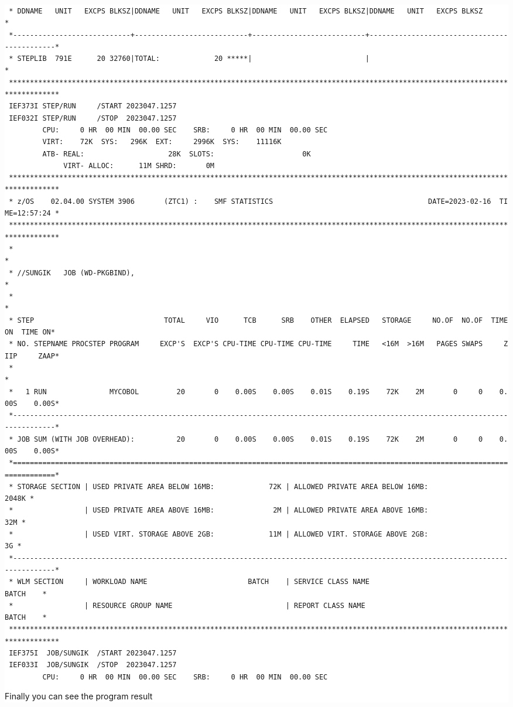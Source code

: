 ```
 * DDNAME   UNIT   EXCPS BLKSZ|DDNAME   UNIT   EXCPS BLKSZ|DDNAME   UNIT   EXCPS BLKSZ|DDNAME   UNIT   EXCPS BLKSZ                  *
 *----------------------------+---------------------------+---------------------------+---------------------------------------------*
 * STEPLIB  791E      20 32760|TOTAL:             20 *****|                           |                                             *
 ************************************************************************************************************************************
 IEF373I STEP/RUN     /START 2023047.1257
 IEF032I STEP/RUN     /STOP  2023047.1257
         CPU:     0 HR  00 MIN  00.00 SEC    SRB:     0 HR  00 MIN  00.00 SEC
         VIRT:    72K  SYS:   296K  EXT:     2996K  SYS:    11116K
         ATB- REAL:                    28K  SLOTS:                     0K
              VIRT- ALLOC:      11M SHRD:       0M
 ************************************************************************************************************************************
 * z/OS    02.04.00 SYSTEM 3906       (ZTC1) :    SMF STATISTICS                                     DATE=2023-02-16  TIME=12:57:24 *
 ************************************************************************************************************************************
 *                                                                                                                                  *
 * //SUNGIK   JOB (WD-PKGBIND),                                                                                                     *
 *                                                                                                                                  *
 * STEP                               TOTAL     VIO      TCB      SRB    OTHER  ELAPSED   STORAGE     NO.OF  NO.OF  TIME ON  TIME ON*
 * NO. STEPNAME PROCSTEP PROGRAM     EXCP'S  EXCP'S CPU-TIME CPU-TIME CPU-TIME     TIME   <16M  >16M   PAGES SWAPS     ZIIP     ZAAP*
 *                                                                                                                                  *
 *   1 RUN               MYCOBOL         20       0    0.00S    0.00S    0.01S    0.19S    72K    2M       0     0    0.00S    0.00S*
 *----------------------------------------------------------------------------------------------------------------------------------*
 * JOB SUM (WITH JOB OVERHEAD):          20       0    0.00S    0.00S    0.01S    0.19S    72K    2M       0     0    0.00S    0.00S*
 *==================================================================================================================================*
 * STORAGE SECTION | USED PRIVATE AREA BELOW 16MB:             72K | ALLOWED PRIVATE AREA BELOW 16MB:                         2048K *
 *                 | USED PRIVATE AREA ABOVE 16MB:              2M | ALLOWED PRIVATE AREA ABOVE 16MB:                           32M *
 *                 | USED VIRT. STORAGE ABOVE 2GB:             11M | ALLOWED VIRT. STORAGE ABOVE 2GB:                            3G *
 *----------------------------------------------------------------------------------------------------------------------------------*
 * WLM SECTION     | WORKLOAD NAME                        BATCH    | SERVICE CLASS NAME                                    BATCH    *
 *                 | RESOURCE GROUP NAME                           | REPORT CLASS NAME                                     BATCH    *
 ************************************************************************************************************************************
 IEF375I  JOB/SUNGIK  /START 2023047.1257
 IEF033I  JOB/SUNGIK  /STOP  2023047.1257
         CPU:     0 HR  00 MIN  00.00 SEC    SRB:     0 HR  00 MIN  00.00 SEC
```
Finally you can see the program result
